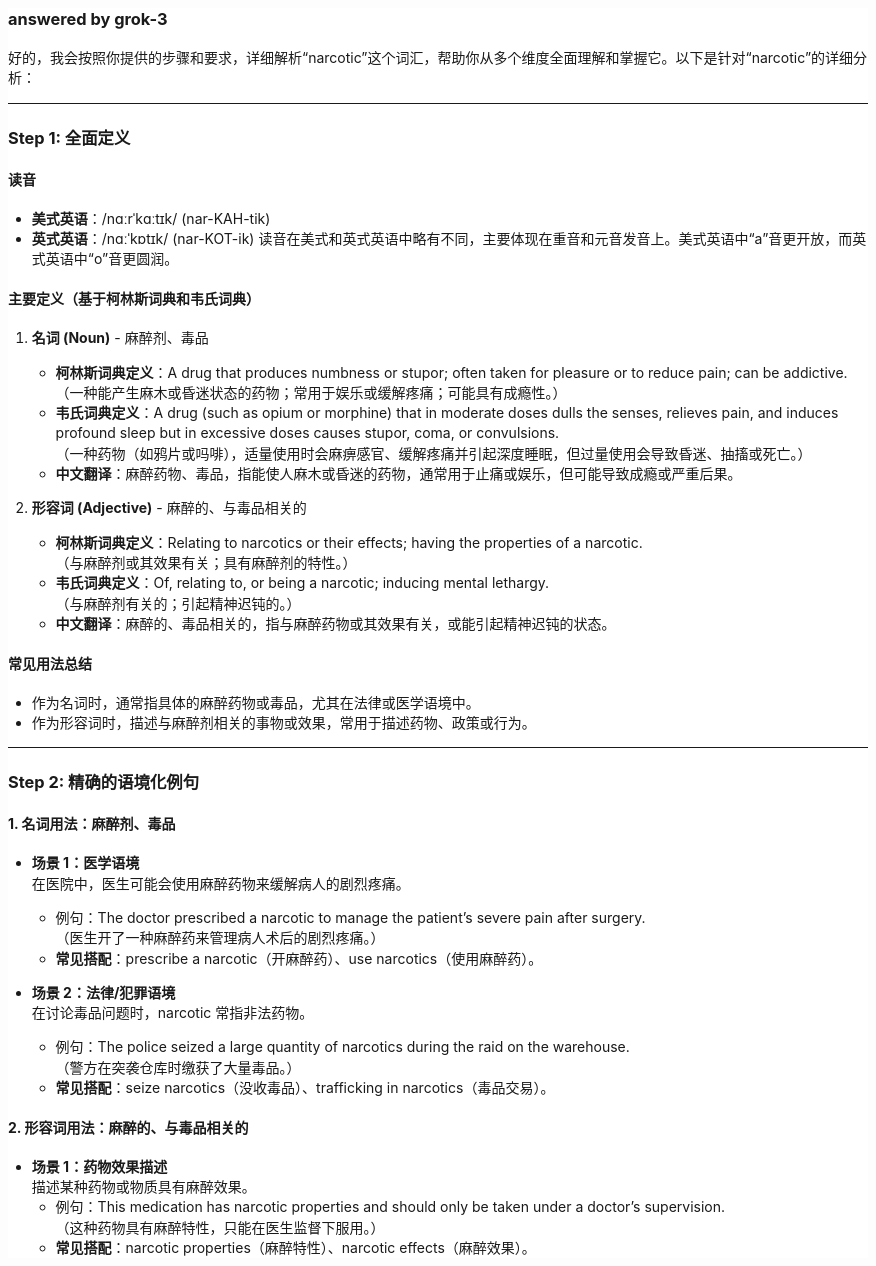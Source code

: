 ### answered by grok-3
好的，我会按照你提供的步骤和要求，详细解析“narcotic”这个词汇，帮助你从多个维度全面理解和掌握它。以下是针对“narcotic”的详细分析：

---

### Step 1: 全面定义

#### 读音
- **美式英语**：/nɑːrˈkɑːtɪk/ (nar-KAH-tik)
- **英式英语**：/nɑːˈkɒtɪk/ (nar-KOT-ik)
读音在美式和英式英语中略有不同，主要体现在重音和元音发音上。美式英语中“a”音更开放，而英式英语中“o”音更圆润。

#### 主要定义（基于柯林斯词典和韦氏词典）
1. **名词 (Noun)** - 麻醉剂、毒品
   - **柯林斯词典定义**：A drug that produces numbness or stupor; often taken for pleasure or to reduce pain; can be addictive.  
     （一种能产生麻木或昏迷状态的药物；常用于娱乐或缓解疼痛；可能具有成瘾性。）
   - **韦氏词典定义**：A drug (such as opium or morphine) that in moderate doses dulls the senses, relieves pain, and induces profound sleep but in excessive doses causes stupor, coma, or convulsions.  
     （一种药物（如鸦片或吗啡），适量使用时会麻痹感官、缓解疼痛并引起深度睡眠，但过量使用会导致昏迷、抽搐或死亡。）
   - **中文翻译**：麻醉药物、毒品，指能使人麻木或昏迷的药物，通常用于止痛或娱乐，但可能导致成瘾或严重后果。

2. **形容词 (Adjective)** - 麻醉的、与毒品相关的
   - **柯林斯词典定义**：Relating to narcotics or their effects; having the properties of a narcotic.  
     （与麻醉剂或其效果有关；具有麻醉剂的特性。）
   - **韦氏词典定义**：Of, relating to, or being a narcotic; inducing mental lethargy.  
     （与麻醉剂有关的；引起精神迟钝的。）
   - **中文翻译**：麻醉的、毒品相关的，指与麻醉药物或其效果有关，或能引起精神迟钝的状态。

#### 常见用法总结
- 作为名词时，通常指具体的麻醉药物或毒品，尤其在法律或医学语境中。
- 作为形容词时，描述与麻醉剂相关的事物或效果，常用于描述药物、政策或行为。

---

### Step 2: 精确的语境化例句

#### 1. 名词用法：麻醉剂、毒品
- **场景 1：医学语境**  
  在医院中，医生可能会使用麻醉药物来缓解病人的剧烈疼痛。  
  - 例句：The doctor prescribed a narcotic to manage the patient’s severe pain after surgery.  
    （医生开了一种麻醉药来管理病人术后的剧烈疼痛。）  
  - **常见搭配**：prescribe a narcotic（开麻醉药）、use narcotics（使用麻醉药）。

- **场景 2：法律/犯罪语境**  
  在讨论毒品问题时，narcotic 常指非法药物。  
  - 例句：The police seized a large quantity of narcotics during the raid on the warehouse.  
    （警方在突袭仓库时缴获了大量毒品。）  
  - **常见搭配**：seize narcotics（没收毒品）、trafficking in narcotics（毒品交易）。

#### 2. 形容词用法：麻醉的、与毒品相关的
- **场景 1：药物效果描述**  
  描述某种药物或物质具有麻醉效果。  
  - 例句：This medication has narcotic properties and should only be taken under a doctor’s supervision.  
    （这种药物具有麻醉特性，只能在医生监督下服用。）  
  - **常见搭配**：narcotic properties（麻醉特性）、narcotic effects（麻醉效果）。
